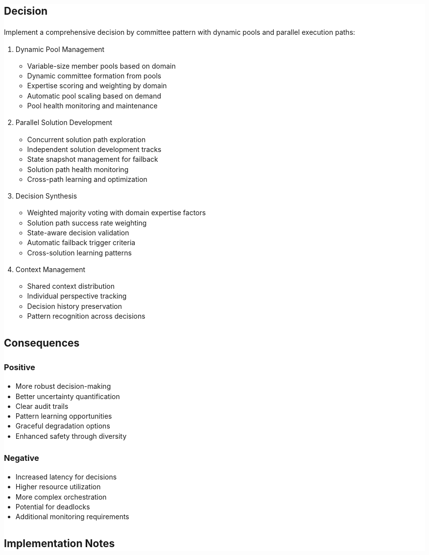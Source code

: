 ## Decision
Implement a comprehensive decision by committee pattern with dynamic pools and parallel execution paths:

1. Dynamic Pool Management
   - Variable-size member pools based on domain
   - Dynamic committee formation from pools
   - Expertise scoring and weighting by domain
   - Automatic pool scaling based on demand
   - Pool health monitoring and maintenance

2. Parallel Solution Development
   - Concurrent solution path exploration
   - Independent solution development tracks
   - State snapshot management for failback
   - Solution path health monitoring
   - Cross-path learning and optimization

3. Decision Synthesis
   - Weighted majority voting with domain expertise factors
   - Solution path success rate weighting
   - State-aware decision validation
   - Automatic failback trigger criteria
   - Cross-solution learning patterns

4. Context Management
   - Shared context distribution
   - Individual perspective tracking
   - Decision history preservation
   - Pattern recognition across decisions

## Consequences

### Positive
- More robust decision-making
- Better uncertainty quantification
- Clear audit trails
- Pattern learning opportunities
- Graceful degradation options
- Enhanced safety through diversity

### Negative
- Increased latency for decisions
- Higher resource utilization
- More complex orchestration
- Potential for deadlocks
- Additional monitoring requirements

## Implementation Notes
